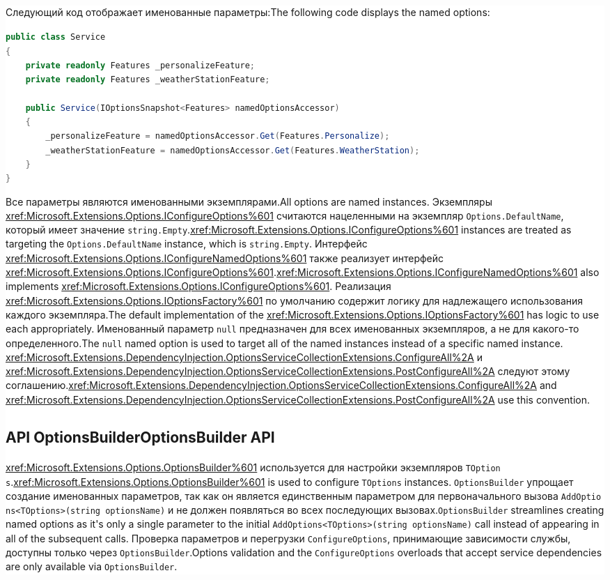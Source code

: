 <span data-ttu-id="0ea46-197">Следующий код отображает именованные параметры:</span><span class="sxs-lookup"><span data-stu-id="0ea46-197">The following code displays the named options:</span></span>

```csharp
public class Service
{
    private readonly Features _personalizeFeature;
    private readonly Features _weatherStationFeature;

    public Service(IOptionsSnapshot<Features> namedOptionsAccessor)
    {
        _personalizeFeature = namedOptionsAccessor.Get(Features.Personalize);
        _weatherStationFeature = namedOptionsAccessor.Get(Features.WeatherStation);
    }
}
```

<span data-ttu-id="0ea46-198">Все параметры являются именованными экземплярами.</span><span class="sxs-lookup"><span data-stu-id="0ea46-198">All options are named instances.</span></span> <span data-ttu-id="0ea46-199">Экземпляры <xref:Microsoft.Extensions.Options.IConfigureOptions%601> считаются нацеленными на экземпляр `Options.DefaultName`, который имеет значение `string.Empty`.</span><span class="sxs-lookup"><span data-stu-id="0ea46-199"><xref:Microsoft.Extensions.Options.IConfigureOptions%601> instances are treated as targeting the `Options.DefaultName` instance, which is `string.Empty`.</span></span> <span data-ttu-id="0ea46-200">Интерфейс <xref:Microsoft.Extensions.Options.IConfigureNamedOptions%601> также реализует интерфейс <xref:Microsoft.Extensions.Options.IConfigureOptions%601>.</span><span class="sxs-lookup"><span data-stu-id="0ea46-200"><xref:Microsoft.Extensions.Options.IConfigureNamedOptions%601> also implements <xref:Microsoft.Extensions.Options.IConfigureOptions%601>.</span></span> <span data-ttu-id="0ea46-201">Реализация <xref:Microsoft.Extensions.Options.IOptionsFactory%601> по умолчанию содержит логику для надлежащего использования каждого экземпляра.</span><span class="sxs-lookup"><span data-stu-id="0ea46-201">The default implementation of the <xref:Microsoft.Extensions.Options.IOptionsFactory%601> has logic to use each appropriately.</span></span> <span data-ttu-id="0ea46-202">Именованный параметр `null` предназначен для всех именованных экземпляров, а не для какого-то определенного.</span><span class="sxs-lookup"><span data-stu-id="0ea46-202">The `null` named option is used to target all of the named instances instead of a specific named instance.</span></span> <span data-ttu-id="0ea46-203"><xref:Microsoft.Extensions.DependencyInjection.OptionsServiceCollectionExtensions.ConfigureAll%2A> и <xref:Microsoft.Extensions.DependencyInjection.OptionsServiceCollectionExtensions.PostConfigureAll%2A> следуют этому соглашению.</span><span class="sxs-lookup"><span data-stu-id="0ea46-203"><xref:Microsoft.Extensions.DependencyInjection.OptionsServiceCollectionExtensions.ConfigureAll%2A> and <xref:Microsoft.Extensions.DependencyInjection.OptionsServiceCollectionExtensions.PostConfigureAll%2A> use this convention.</span></span>

## <a name="optionsbuilder-api"></a><span data-ttu-id="0ea46-204">API OptionsBuilder</span><span class="sxs-lookup"><span data-stu-id="0ea46-204">OptionsBuilder API</span></span>

<span data-ttu-id="0ea46-205"><xref:Microsoft.Extensions.Options.OptionsBuilder%601> используется для настройки экземпляров `TOptions`.</span><span class="sxs-lookup"><span data-stu-id="0ea46-205"><xref:Microsoft.Extensions.Options.OptionsBuilder%601> is used to configure `TOptions` instances.</span></span> <span data-ttu-id="0ea46-206">`OptionsBuilder` упрощает создание именованных параметров, так как он является единственным параметром для первоначального вызова `AddOptions<TOptions>(string optionsName)` и не должен появляться во всех последующих вызовах.</span><span class="sxs-lookup"><span data-stu-id="0ea46-206">`OptionsBuilder` streamlines creating named options as it's only a single parameter to the initial `AddOptions<TOptions>(string optionsName)` call instead of appearing in all of the subsequent calls.</span></span> <span data-ttu-id="0ea46-207">Проверка параметров и перегрузки `ConfigureOptions`, принимающие зависимости службы, доступны только через `OptionsBuilder`.</span><span class="sxs-lookup"><span data-stu-id="0ea46-207">Options validation and the `ConfigureOptions` overloads that accept service dependencies are only available via `OptionsBuilder`.</span></span>
